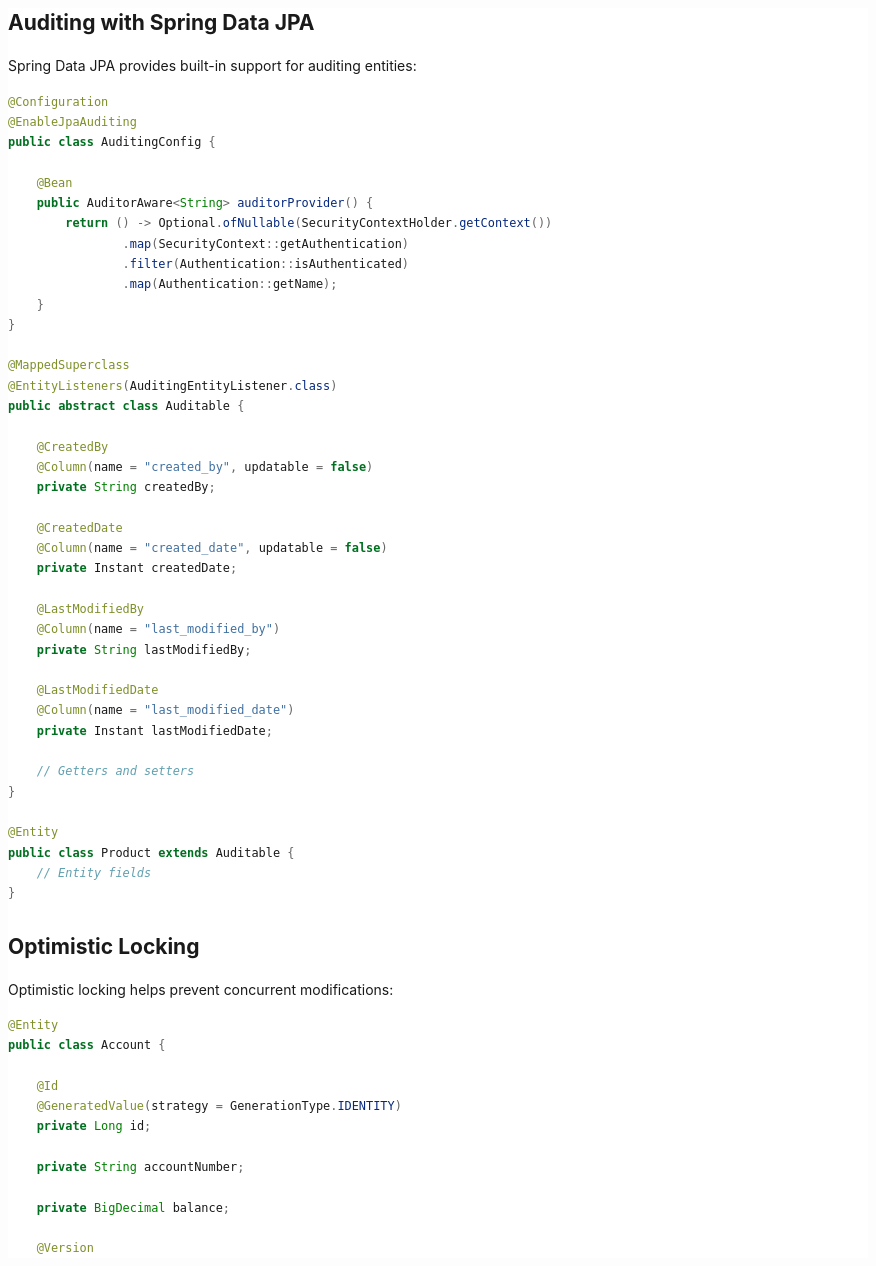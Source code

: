 ## Auditing with Spring Data JPA

Spring Data JPA provides built-in support for auditing entities:

```java
@Configuration
@EnableJpaAuditing
public class AuditingConfig {
    
    @Bean
    public AuditorAware<String> auditorProvider() {
        return () -> Optional.ofNullable(SecurityContextHolder.getContext())
                .map(SecurityContext::getAuthentication)
                .filter(Authentication::isAuthenticated)
                .map(Authentication::getName);
    }
}

@MappedSuperclass
@EntityListeners(AuditingEntityListener.class)
public abstract class Auditable {
    
    @CreatedBy
    @Column(name = "created_by", updatable = false)
    private String createdBy;
    
    @CreatedDate
    @Column(name = "created_date", updatable = false)
    private Instant createdDate;
    
    @LastModifiedBy
    @Column(name = "last_modified_by")
    private String lastModifiedBy;
    
    @LastModifiedDate
    @Column(name = "last_modified_date")
    private Instant lastModifiedDate;
    
    // Getters and setters
}

@Entity
public class Product extends Auditable {
    // Entity fields
}
```

## Optimistic Locking

Optimistic locking helps prevent concurrent modifications:

```java
@Entity
public class Account {
    
    @Id
    @GeneratedValue(strategy = GenerationType.IDENTITY)
    private Long id;
    
    private String accountNumber;
    
    private BigDecimal balance;
    
    @Version
```